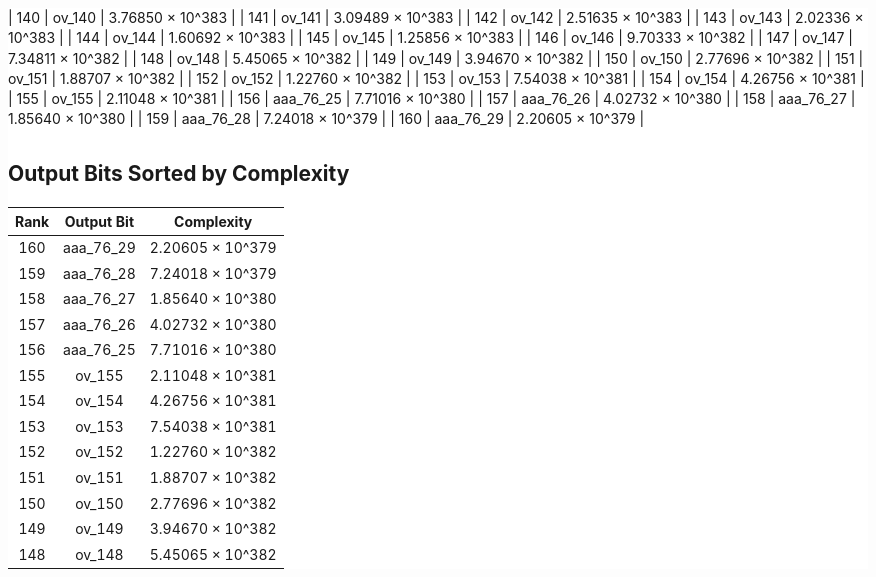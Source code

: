 | 140 | ov_140 | 3.76850 × 10^383 |
| 141 | ov_141 | 3.09489 × 10^383 |
| 142 | ov_142 | 2.51635 × 10^383 |
| 143 | ov_143 | 2.02336 × 10^383 |
| 144 | ov_144 | 1.60692 × 10^383 |
| 145 | ov_145 | 1.25856 × 10^383 |
| 146 | ov_146 | 9.70333 × 10^382 |
| 147 | ov_147 | 7.34811 × 10^382 |
| 148 | ov_148 | 5.45065 × 10^382 |
| 149 | ov_149 | 3.94670 × 10^382 |
| 150 | ov_150 | 2.77696 × 10^382 |
| 151 | ov_151 | 1.88707 × 10^382 |
| 152 | ov_152 | 1.22760 × 10^382 |
| 153 | ov_153 | 7.54038 × 10^381 |
| 154 | ov_154 | 4.26756 × 10^381 |
| 155 | ov_155 | 2.11048 × 10^381 |
| 156 | aaa_76_25 | 7.71016 × 10^380 |
| 157 | aaa_76_26 | 4.02732 × 10^380 |
| 158 | aaa_76_27 | 1.85640 × 10^380 |
| 159 | aaa_76_28 | 7.24018 × 10^379 |
| 160 | aaa_76_29 | 2.20605 × 10^379 |

## Output Bits Sorted by Complexity

| Rank | Output Bit | Complexity |
|:----:|:----------:|:----------:|
| 160 | aaa_76_29 | 2.20605 × 10^379 |
| 159 | aaa_76_28 | 7.24018 × 10^379 |
| 158 | aaa_76_27 | 1.85640 × 10^380 |
| 157 | aaa_76_26 | 4.02732 × 10^380 |
| 156 | aaa_76_25 | 7.71016 × 10^380 |
| 155 | ov_155 | 2.11048 × 10^381 |
| 154 | ov_154 | 4.26756 × 10^381 |
| 153 | ov_153 | 7.54038 × 10^381 |
| 152 | ov_152 | 1.22760 × 10^382 |
| 151 | ov_151 | 1.88707 × 10^382 |
| 150 | ov_150 | 2.77696 × 10^382 |
| 149 | ov_149 | 3.94670 × 10^382 |
| 148 | ov_148 | 5.45065 × 10^382 |